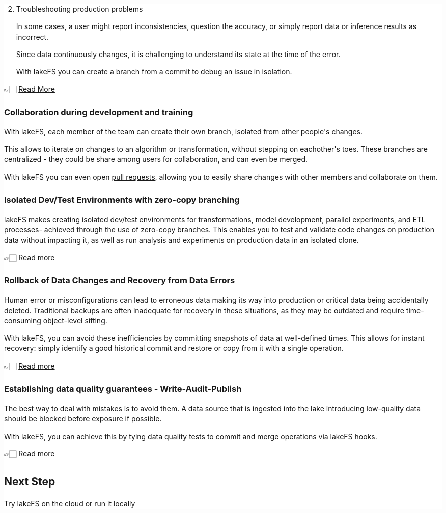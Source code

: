2. Troubleshooting production problems

    In some cases, a user might report inconsistencies, question the accuracy, or simply report data or inference results as incorrect. 
    
    Since data continuously changes, it is challenging to understand its state at the time of the error.

    With lakeFS you can create a branch from a commit to debug an issue in isolation.

👉🏻 [Read More](../understand/use_cases/reproducibility.html)

### Collaboration during development and training

With lakeFS, each member of the team can create their own branch, isolated from other people's changes. 

This allows to iterate on changes to an algorithm or transformation, without stepping on eachother's toes. These branches are centralized - they could be share among users for collaboration, and can even be merged.

With lakeFS you can even open [pull requests](../howto/pull-requests.md), allowing you to easily share changes with other members and collaborate on them.

### Isolated Dev/Test Environments with zero-copy branching

lakeFS makes creating isolated dev/test environments for transformations, model development, parallel experiments, and ETL processes- achieved through the use of zero-copy branches.
This enables you to test and validate code changes on production data without impacting it, as well as run analysis and experiments on production data in an isolated clone. 

👉🏻 [Read more](../understand/use_cases/etl_testing.html)


### Rollback of Data Changes and Recovery from Data Errors

Human error or misconfigurations can lead to erroneous data making its way into production or critical data being accidentally deleted. Traditional backups are often inadequate for recovery in these situations, as they may be outdated and require time-consuming object-level sifting.

With lakeFS, you can avoid these inefficiencies by committing snapshots of data at well-defined times. 
This allows for instant recovery: simply identify a good historical commit and restore or copy from it with a single operation.

👉🏻 [Read more](../understand/use_cases/rollback.html)

### Establishing data quality guarantees - Write-Audit-Publish

The best way to deal with mistakes is to avoid them. A data source that is ingested into the lake introducing low-quality data should be blocked before exposure if possible.

With lakeFS, you can achieve this by tying data quality tests to commit and merge operations via lakeFS [hooks](../understand/use_cases/cicd_for_data.md#using-hooks-as-data-quality-gates).

👉🏻 [Read more](../understand/use_cases/cicd_for_data.html)

## Next Step

Try lakeFS on the [cloud](https://lakefs.cloud/) or [run it locally](https://docs.lakefs.io/quickstart/)
